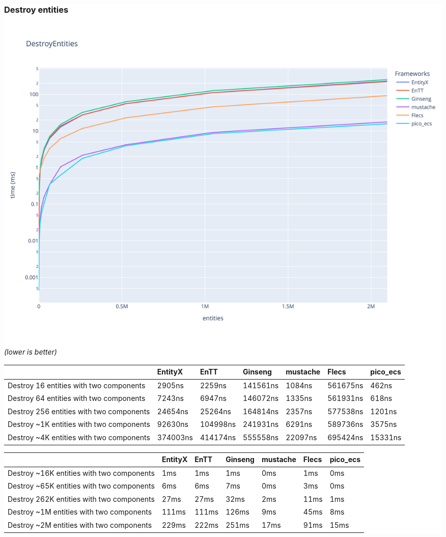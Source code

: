 
### Destroy entities

![DestroyEntities Plot](img/DestroyEntities.svg)

_(lower is better)_

|                                            | EntityX   | EnTT     | Ginseng   | mustache   | Flecs    | pico_ecs   |
|:-------------------------------------------|:----------|:---------|:----------|:-----------|:---------|:-----------|
| Destroy    16 entities with two components | 2905ns    | 2259ns   | 141561ns  | 1084ns     | 561675ns | 462ns      |
| Destroy    64 entities with two components | 7243ns    | 6947ns   | 146072ns  | 1335ns     | 561931ns | 618ns      |
| Destroy   256 entities with two components | 24654ns   | 25264ns  | 164814ns  | 2357ns     | 577538ns | 1201ns     |
| Destroy   ~1K entities with two components | 92630ns   | 104998ns | 241931ns  | 6291ns     | 589736ns | 3575ns     |
| Destroy   ~4K entities with two components | 374003ns  | 414174ns | 555558ns  | 22097ns    | 695424ns | 15331ns    |

|                                            | EntityX   | EnTT   | Ginseng   | mustache   | Flecs   | pico_ecs   |
|:-------------------------------------------|:----------|:-------|:----------|:-----------|:--------|:-----------|
| Destroy  ~16K entities with two components | 1ms       | 1ms    | 1ms       | 0ms        | 1ms     | 0ms        |
| Destroy  ~65K entities with two components | 6ms       | 6ms    | 7ms       | 0ms        | 3ms     | 0ms        |
| Destroy  262K entities with two components | 27ms      | 27ms   | 32ms      | 2ms        | 11ms    | 1ms        |
| Destroy   ~1M entities with two components | 111ms     | 111ms  | 126ms     | 9ms        | 45ms    | 8ms        |
| Destroy   ~2M entities with two components | 229ms     | 222ms  | 251ms     | 17ms       | 91ms    | 15ms       |
